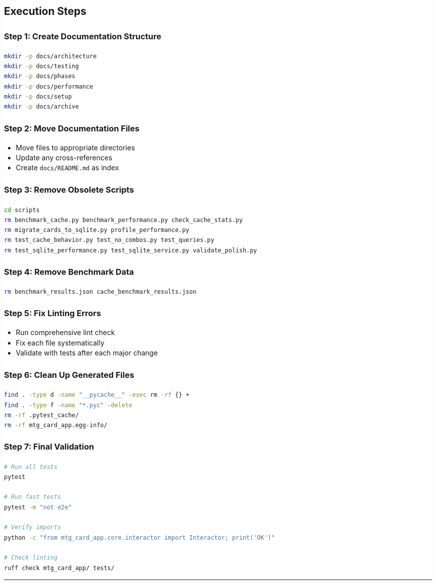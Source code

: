 
## Execution Steps

### Step 1: Create Documentation Structure
```bash
mkdir -p docs/architecture
mkdir -p docs/testing
mkdir -p docs/phases
mkdir -p docs/performance
mkdir -p docs/setup
mkdir -p docs/archive
```

### Step 2: Move Documentation Files
- Move files to appropriate directories
- Update any cross-references
- Create `docs/README.md` as index

### Step 3: Remove Obsolete Scripts
```bash
cd scripts
rm benchmark_cache.py benchmark_performance.py check_cache_stats.py
rm migrate_cards_to_sqlite.py profile_performance.py
rm test_cache_behavior.py test_no_combos.py test_queries.py
rm test_sqlite_performance.py test_sqlite_service.py validate_polish.py
```

### Step 4: Remove Benchmark Data
```bash
rm benchmark_results.json cache_benchmark_results.json
```

### Step 5: Fix Linting Errors
- Run comprehensive lint check
- Fix each file systematically
- Validate with tests after each major change

### Step 6: Clean Up Generated Files
```bash
find . -type d -name "__pycache__" -exec rm -rf {} +
find . -type f -name "*.pyc" -delete
rm -rf .pytest_cache/
rm -rf mtg_card_app.egg-info/
```

### Step 7: Final Validation
```bash
# Run all tests
pytest

# Run fast tests
pytest -m "not e2e"

# Verify imports
python -c "from mtg_card_app.core.interactor import Interactor; print('OK')"

# Check linting
ruff check mtg_card_app/ tests/
```

---